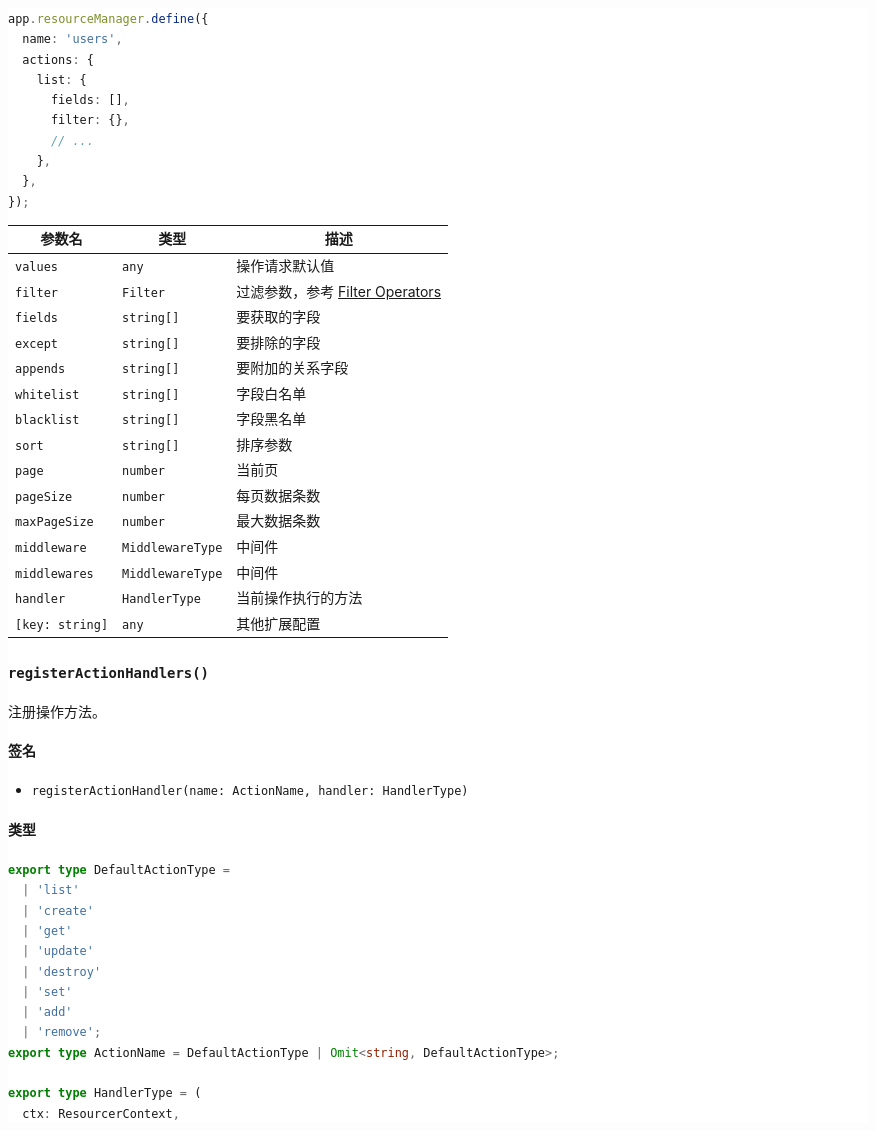 ```ts
app.resourceManager.define({
  name: 'users',
  actions: {
    list: {
      fields: [],
      filter: {},
      // ...
    },
  },
});
```

| 参数名          | 类型             | 描述                                                    |
| --------------- | ---------------- | ------------------------------------------------------- |
| `values`        | `any`            | 操作请求默认值                                          |
| `filter`        | `Filter`         | 过滤参数，参考 [Filter Operators](./database/operators) |
| `fields`        | `string[]`       | 要获取的字段                                            |
| `except`        | `string[]`       | 要排除的字段                                            |
| `appends`       | `string[]`       | 要附加的关系字段                                        |
| `whitelist`     | `string[]`       | 字段白名单                                              |
| `blacklist`     | `string[]`       | 字段黑名单                                              |
| `sort`          | `string[]`       | 排序参数                                                |
| `page`          | `number`         | 当前页                                                  |
| `pageSize`      | `number`         | 每页数据条数                                            |
| `maxPageSize`   | `number`         | 最大数据条数                                            |
| `middleware`    | `MiddlewareType` | 中间件                                                  |
| `middlewares`   | `MiddlewareType` | 中间件                                                  |
| `handler`       | `HandlerType`    | 当前操作执行的方法                                      |
| `[key: string]` | `any`            | 其他扩展配置                                            |

### `registerActionHandlers()`

注册操作方法。

#### 签名

- `registerActionHandler(name: ActionName, handler: HandlerType)`

#### 类型

```ts
export type DefaultActionType =
  | 'list'
  | 'create'
  | 'get'
  | 'update'
  | 'destroy'
  | 'set'
  | 'add'
  | 'remove';
export type ActionName = DefaultActionType | Omit<string, DefaultActionType>;

export type HandlerType = (
  ctx: ResourcerContext,
```

  [key: string]: any;